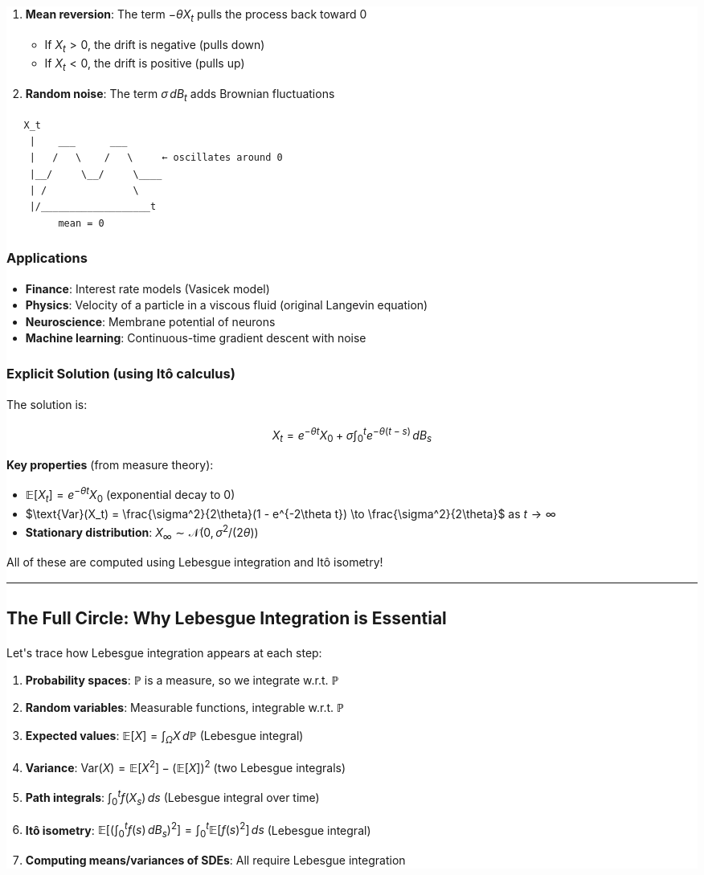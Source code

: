 1. **Mean reversion**: The term $-\theta X_t$ pulls the process back toward $0$
   - If $X_t > 0$, the drift is negative (pulls down)
   - If $X_t < 0$, the drift is positive (pulls up)

2. **Random noise**: The term $\sigma \, dB_t$ adds Brownian fluctuations

```
   X_t
    |    ___      ___
    |   /   \    /   \     ← oscillates around 0
    |__/     \__/     \____
    | /               \
    |/___________________t
         mean = 0
```

### Applications

- **Finance**: Interest rate models (Vasicek model)
- **Physics**: Velocity of a particle in a viscous fluid (original Langevin equation)
- **Neuroscience**: Membrane potential of neurons
- **Machine learning**: Continuous-time gradient descent with noise

### Explicit Solution (using Itô calculus)

The solution is:

$$X_t = e^{-\theta t} X_0 + \sigma \int_0^t e^{-\theta(t-s)} \, dB_s$$

**Key properties** (from measure theory):
- $\mathbb{E}[X_t] = e^{-\theta t} X_0$ (exponential decay to 0)
- $\text{Var}(X_t) = \frac{\sigma^2}{2\theta}(1 - e^{-2\theta t}) \to \frac{\sigma^2}{2\theta}$ as $t \to \infty$
- **Stationary distribution**: $X_\infty \sim \mathcal{N}(0, \sigma^2/(2\theta))$

All of these are computed using Lebesgue integration and Itô isometry!

---

## The Full Circle: Why Lebesgue Integration is Essential

Let's trace how Lebesgue integration appears at each step:

1. **Probability spaces**: $\mathbb{P}$ is a measure, so we integrate w.r.t. $\mathbb{P}$

2. **Random variables**: Measurable functions, integrable w.r.t. $\mathbb{P}$

3. **Expected values**: $\mathbb{E}[X] = \int_\Omega X \, d\mathbb{P}$ (Lebesgue integral)

4. **Variance**: $\text{Var}(X) = \mathbb{E}[X^2] - (\mathbb{E}[X])^2$ (two Lebesgue integrals)

5. **Path integrals**: $\int_0^t f(X_s) \, ds$ (Lebesgue integral over time)

6. **Itô isometry**: $\mathbb{E}\left[\left(\int_0^t f(s) \, dB_s\right)^2\right] = \int_0^t \mathbb{E}[f(s)^2] \, ds$ (Lebesgue integral)

7. **Computing means/variances of SDEs**: All require Lebesgue integration
